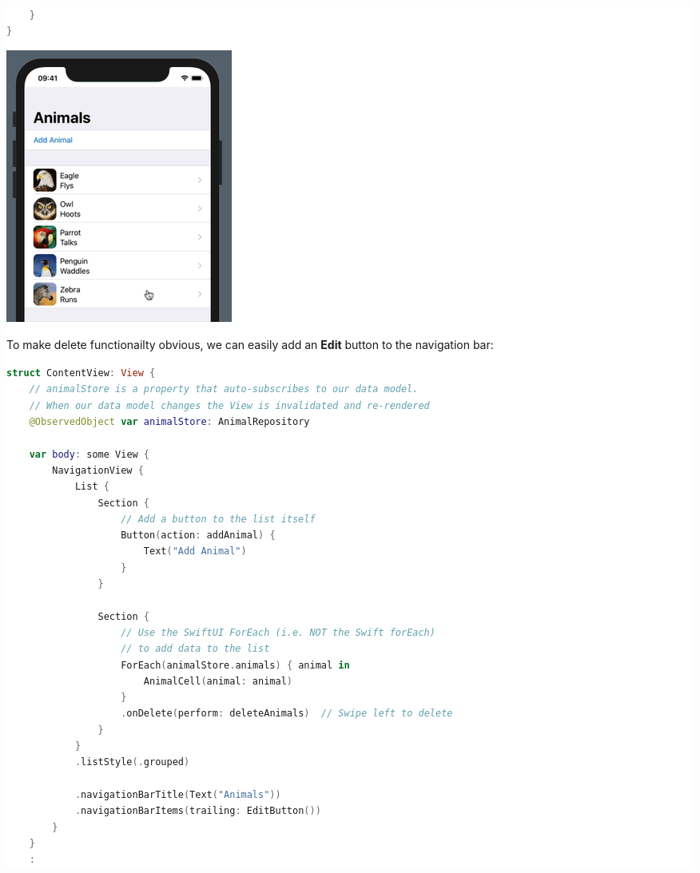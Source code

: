 ``` swift
    }
}
```

![](./readme-assets/img21.gif)

To make delete functionailty obvious, we can easily add an **Edit** button to the navigation bar:

``` swift
struct ContentView: View {
    // animalStore is a property that auto-subscribes to our data model.
    // When our data model changes the View is invalidated and re-rendered
    @ObservedObject var animalStore: AnimalRepository

    var body: some View {
        NavigationView {
            List {
                Section {
                    // Add a button to the list itself
                    Button(action: addAnimal) {
                        Text("Add Animal")
                    }
                }
                
                Section {
                    // Use the SwiftUI ForEach (i.e. NOT the Swift forEach)
                    // to add data to the list
                    ForEach(animalStore.animals) { animal in
                        AnimalCell(animal: animal)
                    }
                    .onDelete(perform: deleteAnimals)  // Swipe left to delete
                }
            }
            .listStyle(.grouped)
                
            .navigationBarTitle(Text("Animals"))
            .navigationBarItems(trailing: EditButton())
        }
    }
    :
```
